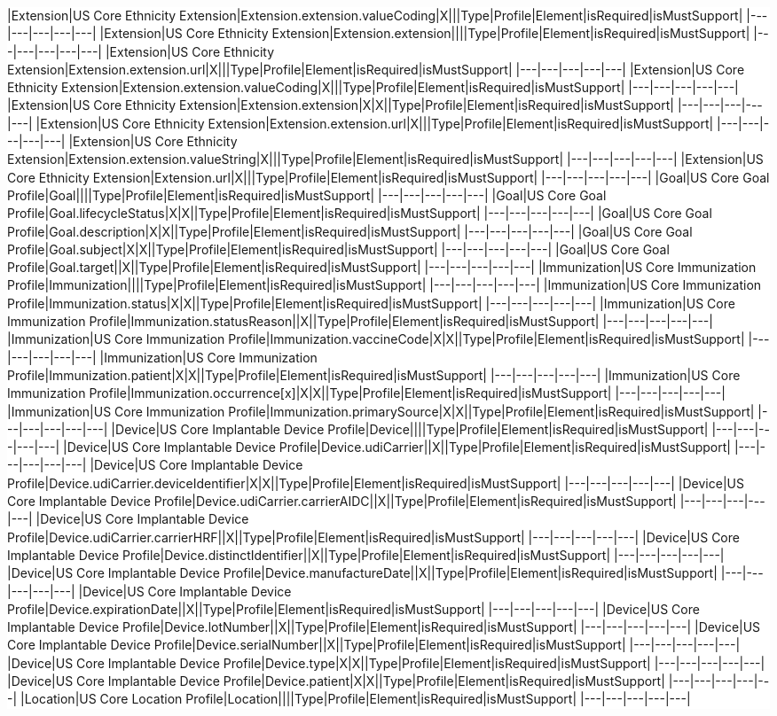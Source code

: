 |Extension|US Core Ethnicity Extension|Extension.extension.valueCoding|X|||Type|Profile|Element|isRequired|isMustSupport|
|---|---|---|---|---|
|Extension|US Core Ethnicity Extension|Extension.extension||||Type|Profile|Element|isRequired|isMustSupport|
|---|---|---|---|---|
|Extension|US Core Ethnicity Extension|Extension.extension.url|X|||Type|Profile|Element|isRequired|isMustSupport|
|---|---|---|---|---|
|Extension|US Core Ethnicity Extension|Extension.extension.valueCoding|X|||Type|Profile|Element|isRequired|isMustSupport|
|---|---|---|---|---|
|Extension|US Core Ethnicity Extension|Extension.extension|X|X||Type|Profile|Element|isRequired|isMustSupport|
|---|---|---|---|---|
|Extension|US Core Ethnicity Extension|Extension.extension.url|X|||Type|Profile|Element|isRequired|isMustSupport|
|---|---|---|---|---|
|Extension|US Core Ethnicity Extension|Extension.extension.valueString|X|||Type|Profile|Element|isRequired|isMustSupport|
|---|---|---|---|---|
|Extension|US Core Ethnicity Extension|Extension.url|X|||Type|Profile|Element|isRequired|isMustSupport|
|---|---|---|---|---|
|Goal|US Core Goal Profile|Goal||||Type|Profile|Element|isRequired|isMustSupport|
|---|---|---|---|---|
|Goal|US Core Goal Profile|Goal.lifecycleStatus|X|X||Type|Profile|Element|isRequired|isMustSupport|
|---|---|---|---|---|
|Goal|US Core Goal Profile|Goal.description|X|X||Type|Profile|Element|isRequired|isMustSupport|
|---|---|---|---|---|
|Goal|US Core Goal Profile|Goal.subject|X|X||Type|Profile|Element|isRequired|isMustSupport|
|---|---|---|---|---|
|Goal|US Core Goal Profile|Goal.target||X||Type|Profile|Element|isRequired|isMustSupport|
|---|---|---|---|---|
|Immunization|US Core Immunization Profile|Immunization||||Type|Profile|Element|isRequired|isMustSupport|
|---|---|---|---|---|
|Immunization|US Core Immunization Profile|Immunization.status|X|X||Type|Profile|Element|isRequired|isMustSupport|
|---|---|---|---|---|
|Immunization|US Core Immunization Profile|Immunization.statusReason||X||Type|Profile|Element|isRequired|isMustSupport|
|---|---|---|---|---|
|Immunization|US Core Immunization Profile|Immunization.vaccineCode|X|X||Type|Profile|Element|isRequired|isMustSupport|
|---|---|---|---|---|
|Immunization|US Core Immunization Profile|Immunization.patient|X|X||Type|Profile|Element|isRequired|isMustSupport|
|---|---|---|---|---|
|Immunization|US Core Immunization Profile|Immunization.occurrence[x]|X|X||Type|Profile|Element|isRequired|isMustSupport|
|---|---|---|---|---|
|Immunization|US Core Immunization Profile|Immunization.primarySource|X|X||Type|Profile|Element|isRequired|isMustSupport|
|---|---|---|---|---|
|Device|US Core Implantable Device Profile|Device||||Type|Profile|Element|isRequired|isMustSupport|
|---|---|---|---|---|
|Device|US Core Implantable Device Profile|Device.udiCarrier||X||Type|Profile|Element|isRequired|isMustSupport|
|---|---|---|---|---|
|Device|US Core Implantable Device Profile|Device.udiCarrier.deviceIdentifier|X|X||Type|Profile|Element|isRequired|isMustSupport|
|---|---|---|---|---|
|Device|US Core Implantable Device Profile|Device.udiCarrier.carrierAIDC||X||Type|Profile|Element|isRequired|isMustSupport|
|---|---|---|---|---|
|Device|US Core Implantable Device Profile|Device.udiCarrier.carrierHRF||X||Type|Profile|Element|isRequired|isMustSupport|
|---|---|---|---|---|
|Device|US Core Implantable Device Profile|Device.distinctIdentifier||X||Type|Profile|Element|isRequired|isMustSupport|
|---|---|---|---|---|
|Device|US Core Implantable Device Profile|Device.manufactureDate||X||Type|Profile|Element|isRequired|isMustSupport|
|---|---|---|---|---|
|Device|US Core Implantable Device Profile|Device.expirationDate||X||Type|Profile|Element|isRequired|isMustSupport|
|---|---|---|---|---|
|Device|US Core Implantable Device Profile|Device.lotNumber||X||Type|Profile|Element|isRequired|isMustSupport|
|---|---|---|---|---|
|Device|US Core Implantable Device Profile|Device.serialNumber||X||Type|Profile|Element|isRequired|isMustSupport|
|---|---|---|---|---|
|Device|US Core Implantable Device Profile|Device.type|X|X||Type|Profile|Element|isRequired|isMustSupport|
|---|---|---|---|---|
|Device|US Core Implantable Device Profile|Device.patient|X|X||Type|Profile|Element|isRequired|isMustSupport|
|---|---|---|---|---|
|Location|US Core Location Profile|Location||||Type|Profile|Element|isRequired|isMustSupport|
|---|---|---|---|---|